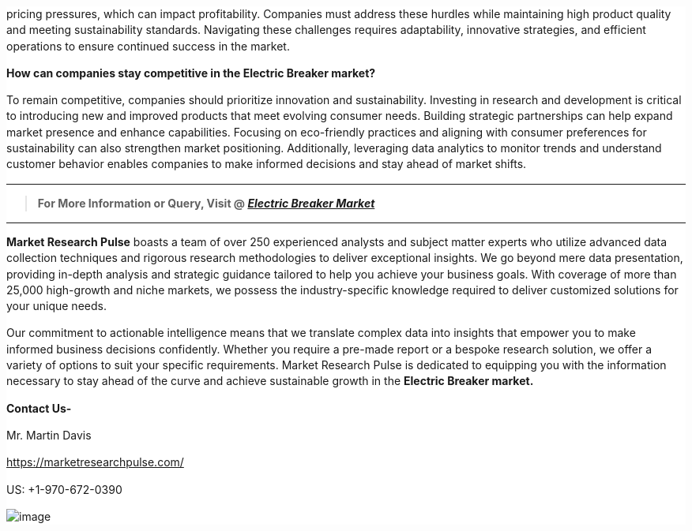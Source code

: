 pricing pressures, which can impact profitability. Companies must address these hurdles while maintaining high product quality and meeting sustainability standards. Navigating these challenges requires adaptability, innovative strategies, and efficient operations to ensure continued success in the market.</p><p><strong>How can companies stay competitive in the Electric Breaker market?</strong></p><p>To remain competitive, companies should prioritize innovation and sustainability. Investing in research and development is critical to introducing new and improved products that meet evolving consumer needs. Building strategic partnerships can help expand market presence and enhance capabilities. Focusing on eco-friendly practices and aligning with consumer preferences for sustainability can also strengthen market positioning. Additionally, leveraging data analytics to monitor trends and understand customer behavior enables companies to make informed decisions and stay ahead of market shifts.</p><hr /><blockquote><p><strong>For More Information or Query, Visit @&nbsp;<em><a href="https://marketresearchpulse.com/report/49543/electric-breaker-market?utm_source=Linkedin&utm_medium=0114">Electric Breaker Market</a></em></strong></p></blockquote><hr /><p><strong>Market Research Pulse</strong> boasts a team of over 250 experienced analysts and subject matter experts who utilize advanced data collection techniques and rigorous research methodologies to deliver exceptional insights. We go beyond mere data presentation, providing in-depth analysis and strategic guidance tailored to help you achieve your business goals. With coverage of more than 25,000 high-growth and niche markets, we possess the industry-specific knowledge required to deliver customized solutions for your unique needs.</p><p>Our commitment to actionable intelligence means that we translate complex data into insights that empower you to make informed business decisions confidently. Whether you require a pre-made report or a bespoke research solution, we offer a variety of options to suit your specific requirements. Market Research Pulse is dedicated to equipping you with the information necessary to stay ahead of the curve and achieve sustainable growth in the <strong>Electric Breaker market.</strong></p><p><strong>Contact Us-</strong></p><p>Mr. Martin Davis</p><p>https://marketresearchpulse.com/</p><p>US: +1-970-672-0390</p>
![image](https://github.com/user-attachments/assets/60ba8f79-c949-4775-87b1-cc8759e96c18)
